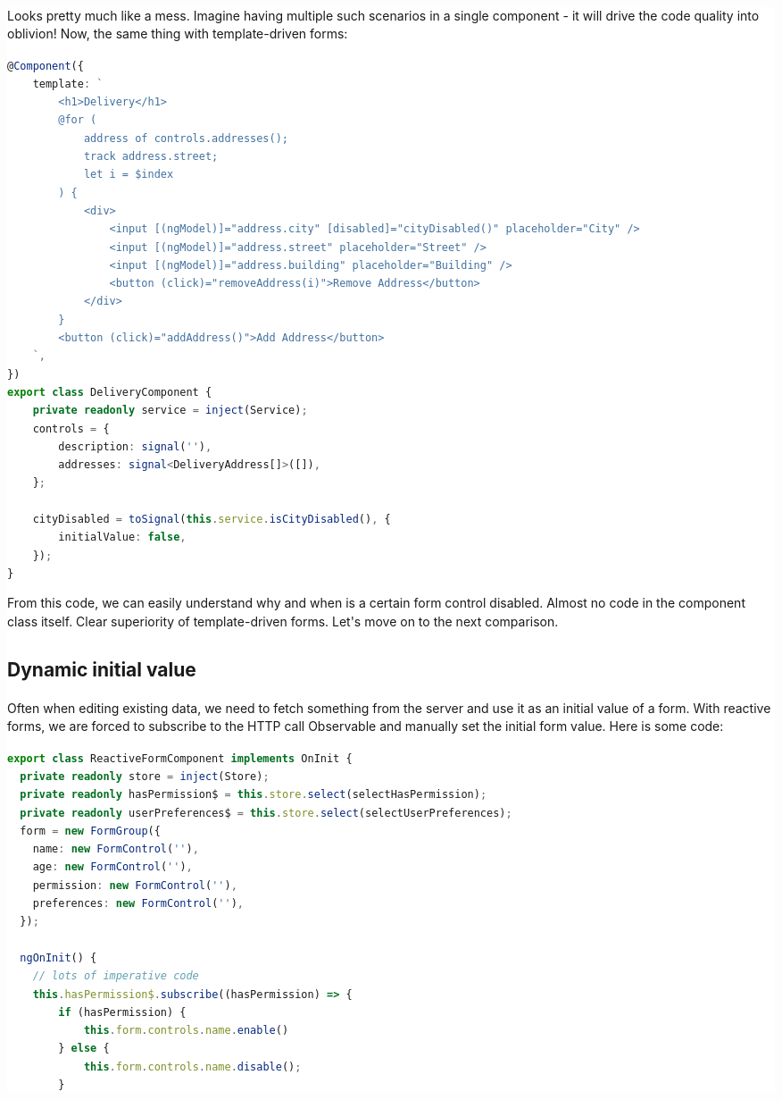 Looks pretty much like a mess. Imagine having multiple such scenarios in a single component - it will drive the code quality into oblivion! Now, the same thing with template-driven forms:

```typescript
@Component({
    template: `
        <h1>Delivery</h1>
        @for (
            address of controls.addresses(); 
            track address.street; 
            let i = $index
        ) {
            <div>
                <input [(ngModel)]="address.city" [disabled]="cityDisabled()" placeholder="City" />
                <input [(ngModel)]="address.street" placeholder="Street" />
                <input [(ngModel)]="address.building" placeholder="Building" />
                <button (click)="removeAddress(i)">Remove Address</button>
            </div>
        }
        <button (click)="addAddress()">Add Address</button>
    `,
})
export class DeliveryComponent {
    private readonly service = inject(Service);
    controls = {
        description: signal(''), 
        addresses: signal<DeliveryAddress[]>([]),
    };

    cityDisabled = toSignal(this.service.isCityDisabled(), {
        initialValue: false,
    });
}
```

From this code, we can easily understand why and when is a certain form control disabled. Almost no code in the component class itself. Clear superiority of template-driven forms. Let's move on to the next comparison.

## Dynamic initial value

Often when editing existing data, we need to fetch something from the server and use it as an initial value of a form. With reactive forms, we are forced to subscribe to the HTTP call Observable and manually set the initial form value. Here is some code:

```typescript
export class ReactiveFormComponent implements OnInit {
  private readonly store = inject(Store);
  private readonly hasPermission$ = this.store.select(selectHasPermission);
  private readonly userPreferences$ = this.store.select(selectUserPreferences);
  form = new FormGroup({
    name: new FormControl(''),
    age: new FormControl(''),
    permission: new FormControl(''),
    preferences: new FormControl(''),
  });

  ngOnInit() {
    // lots of imperative code
    this.hasPermission$.subscribe((hasPermission) => {
        if (hasPermission) {
            this.form.controls.name.enable()
        } else {
            this.form.controls.name.disable();
        }
```